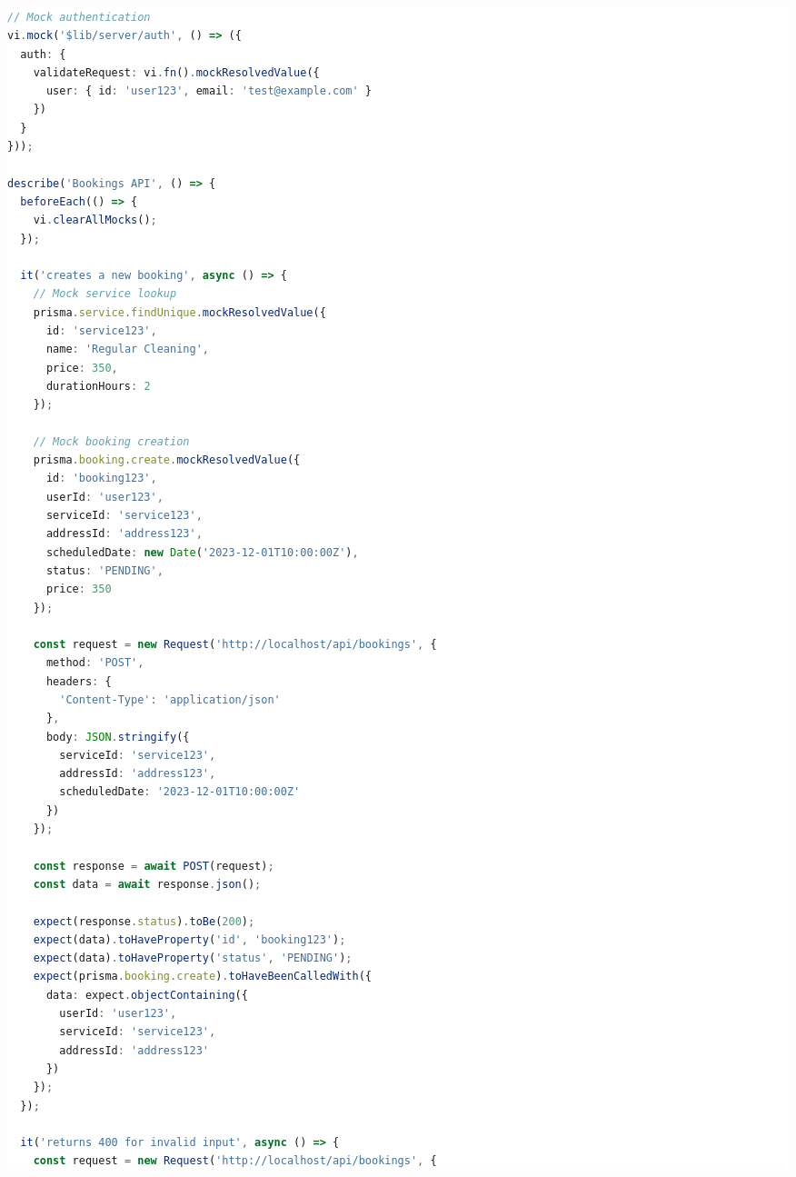 ```typescript
// Mock authentication
vi.mock('$lib/server/auth', () => ({
  auth: {
    validateRequest: vi.fn().mockResolvedValue({
      user: { id: 'user123', email: 'test@example.com' }
    })
  }
}));

describe('Bookings API', () => {
  beforeEach(() => {
    vi.clearAllMocks();
  });
  
  it('creates a new booking', async () => {
    // Mock service lookup
    prisma.service.findUnique.mockResolvedValue({
      id: 'service123',
      name: 'Regular Cleaning',
      price: 350,
      durationHours: 2
    });
    
    // Mock booking creation
    prisma.booking.create.mockResolvedValue({
      id: 'booking123',
      userId: 'user123',
      serviceId: 'service123',
      addressId: 'address123',
      scheduledDate: new Date('2023-12-01T10:00:00Z'),
      status: 'PENDING',
      price: 350
    });
    
    const request = new Request('http://localhost/api/bookings', {
      method: 'POST',
      headers: {
        'Content-Type': 'application/json'
      },
      body: JSON.stringify({
        serviceId: 'service123',
        addressId: 'address123',
        scheduledDate: '2023-12-01T10:00:00Z'
      })
    });
    
    const response = await POST(request);
    const data = await response.json();
    
    expect(response.status).toBe(200);
    expect(data).toHaveProperty('id', 'booking123');
    expect(data).toHaveProperty('status', 'PENDING');
    expect(prisma.booking.create).toHaveBeenCalledWith({
      data: expect.objectContaining({
        userId: 'user123',
        serviceId: 'service123',
        addressId: 'address123'
      })
    });
  });
  
  it('returns 400 for invalid input', async () => {
    const request = new Request('http://localhost/api/bookings', {
```
